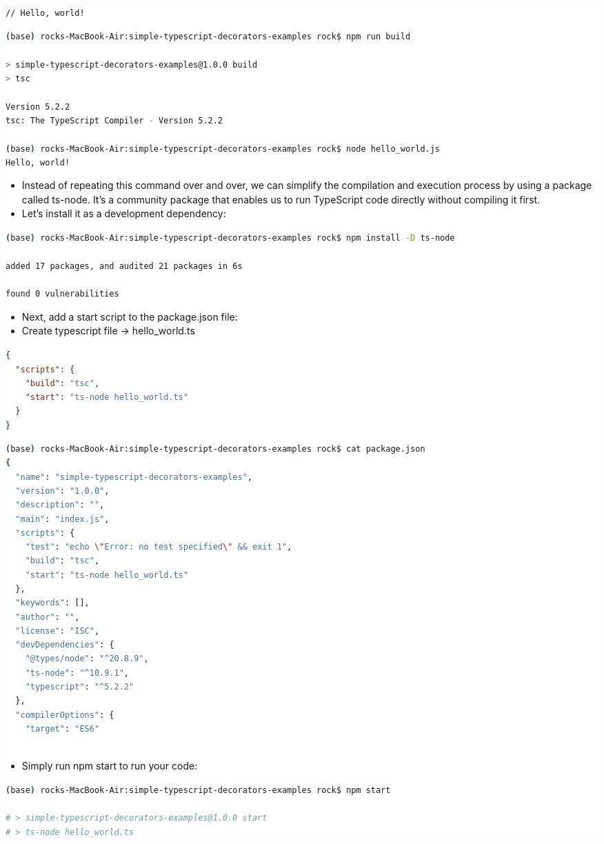 ```sh
// Hello, world!
```
```sh
(base) rocks-MacBook-Air:simple-typescript-decorators-examples rock$ npm run build

> simple-typescript-decorators-examples@1.0.0 build
> tsc

Version 5.2.2
tsc: The TypeScript Compiler - Version 5.2.2 

(base) rocks-MacBook-Air:simple-typescript-decorators-examples rock$ node hello_world.js 
Hello, world!
```
- Instead of repeating this command over and over, we can simplify the compilation and execution process by using a package called ts-node. It’s a community package that enables us to run TypeScript code directly without compiling it first.
- Let’s install it as a development dependency:
```sh
(base) rocks-MacBook-Air:simple-typescript-decorators-examples rock$ npm install -D ts-node

added 17 packages, and audited 21 packages in 6s

found 0 vulnerabilities
```
- Next, add a start script to the package.json file:
- Create typescript file -> hello_world.ts
```json
{
  "scripts": {
    "build": "tsc",
    "start": "ts-node hello_world.ts"
  }
}
```
```sh
(base) rocks-MacBook-Air:simple-typescript-decorators-examples rock$ cat package.json 
{
  "name": "simple-typescript-decorators-examples",
  "version": "1.0.0",
  "description": "",
  "main": "index.js",
  "scripts": {
    "test": "echo \"Error: no test specified\" && exit 1",
    "build": "tsc",
    "start": "ts-node hello_world.ts"
  },
  "keywords": [],
  "author": "",
  "license": "ISC",
  "devDependencies": {
    "@types/node": "^20.8.9",
    "ts-node": "^10.9.1",
    "typescript": "^5.2.2"
  },
  "compilerOptions": {
    "target": "ES6"
  
```
- Simply run npm start to run your code:
```sh
(base) rocks-MacBook-Air:simple-typescript-decorators-examples rock$ npm start

# > simple-typescript-decorators-examples@1.0.0 start
# > ts-node hello_world.ts
```